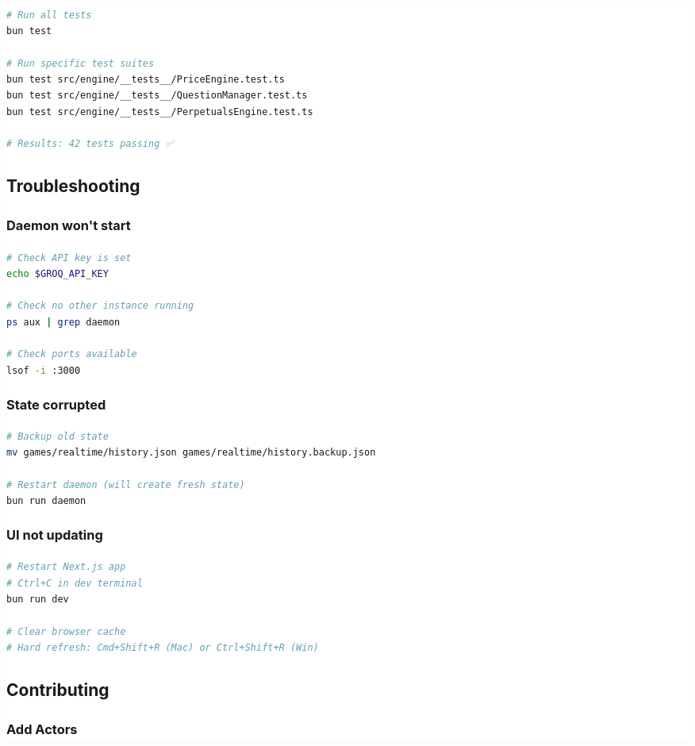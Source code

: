 ```bash
# Run all tests
bun test

# Run specific test suites
bun test src/engine/__tests__/PriceEngine.test.ts
bun test src/engine/__tests__/QuestionManager.test.ts
bun test src/engine/__tests__/PerpetualsEngine.test.ts

# Results: 42 tests passing ✅
```

## Troubleshooting

### Daemon won't start

```bash
# Check API key is set
echo $GROQ_API_KEY

# Check no other instance running
ps aux | grep daemon

# Check ports available
lsof -i :3000
```

### State corrupted

```bash
# Backup old state
mv games/realtime/history.json games/realtime/history.backup.json

# Restart daemon (will create fresh state)
bun run daemon
```

### UI not updating

```bash
# Restart Next.js app
# Ctrl+C in dev terminal
bun run dev

# Clear browser cache
# Hard refresh: Cmd+Shift+R (Mac) or Ctrl+Shift+R (Win)
```

## Contributing

### Add Actors
